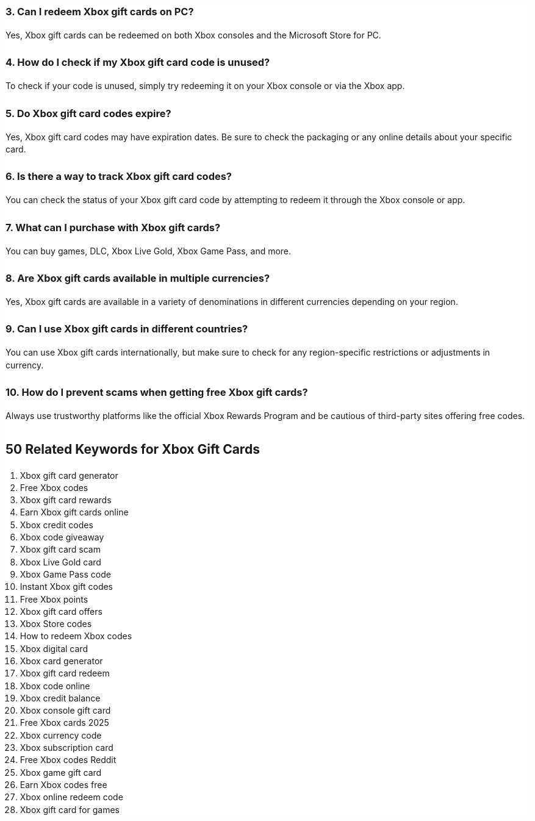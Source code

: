 ### 3. Can I redeem Xbox gift cards on PC?
Yes, Xbox gift cards can be redeemed on both Xbox consoles and the Microsoft Store for PC.

### 4. How do I check if my Xbox gift card code is unused?
To check if your code is unused, simply try redeeming it on your Xbox console or via the Xbox app.

### 5. Do Xbox gift card codes expire?
Yes, Xbox gift card codes may have expiration dates. Be sure to check the packaging or any online details about your specific card.

### 6. Is there a way to track Xbox gift card codes?
You can check the status of your Xbox gift card code by attempting to redeem it through the Xbox console or app.

### 7. What can I purchase with Xbox gift cards?
You can buy games, DLC, Xbox Live Gold, Xbox Game Pass, and more.

### 8. Are Xbox gift cards available in multiple currencies?
Yes, Xbox gift cards are available in a variety of denominations in different currencies depending on your region.

### 9. Can I use Xbox gift cards in different countries?
You can use Xbox gift cards internationally, but make sure to check for any region-specific restrictions or adjustments in currency.

### 10. How do I prevent scams when getting free Xbox gift cards?
Always use trustworthy platforms like the official Xbox Rewards Program and be cautious of third-party sites offering free codes.

## 50 Related Keywords for Xbox Gift Cards

1. Xbox gift card generator
2. Free Xbox codes
3. Xbox gift card rewards
4. Earn Xbox gift cards online
5. Xbox credit codes
6. Xbox code giveaway
7. Xbox gift card scam
8. Xbox Live Gold card
9. Xbox Game Pass code
10. Instant Xbox gift codes
11. Free Xbox points
12. Xbox gift card offers
13. Xbox Store codes
14. How to redeem Xbox codes
15. Xbox digital card
16. Xbox card generator
17. Xbox gift card redeem
18. Xbox code online
19. Xbox credit balance
20. Xbox console gift card
21. Free Xbox cards 2025
22. Xbox currency code
23. Xbox subscription card
24. Free Xbox codes Reddit
25. Xbox game gift card
26. Earn Xbox codes free
27. Xbox online redeem code
28. Xbox gift card for games